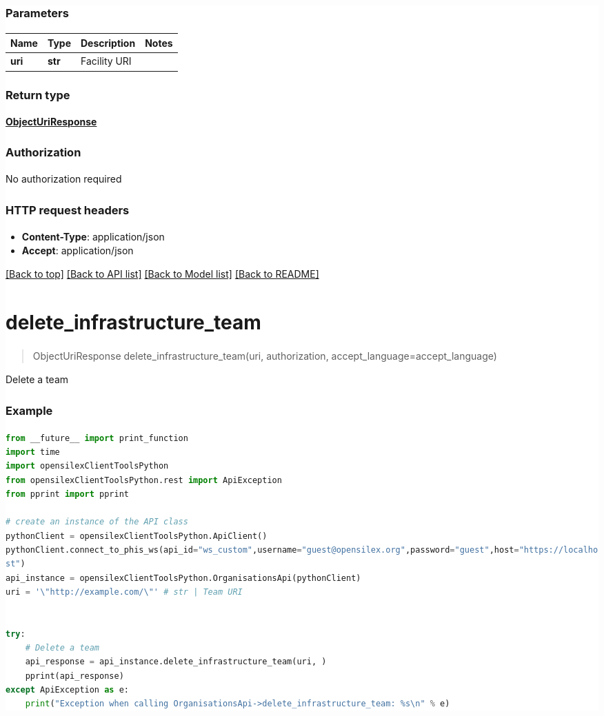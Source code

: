 ### Parameters

Name | Type | Description  | Notes
------------- | ------------- | ------------- | -------------
 **uri** | **str**| Facility URI | 


### Return type

[**ObjectUriResponse**](ObjectUriResponse.md)

### Authorization

No authorization required

### HTTP request headers

 - **Content-Type**: application/json
 - **Accept**: application/json

[[Back to top]](#) [[Back to API list]](../README.md#documentation-for-api-endpoints) [[Back to Model list]](../README.md#documentation-for-models) [[Back to README]](../README.md)

# **delete_infrastructure_team**
> ObjectUriResponse delete_infrastructure_team(uri, authorization, accept_language=accept_language)

Delete a team



### Example
```python
from __future__ import print_function
import time
import opensilexClientToolsPython
from opensilexClientToolsPython.rest import ApiException
from pprint import pprint

# create an instance of the API class
pythonClient = opensilexClientToolsPython.ApiClient()
pythonClient.connect_to_phis_ws(api_id="ws_custom",username="guest@opensilex.org",password="guest",host="https://localhost")
api_instance = opensilexClientToolsPython.OrganisationsApi(pythonClient)
uri = '\"http://example.com/\"' # str | Team URI


try:
    # Delete a team
    api_response = api_instance.delete_infrastructure_team(uri, )
    pprint(api_response)
except ApiException as e:
    print("Exception when calling OrganisationsApi->delete_infrastructure_team: %s\n" % e)
```

